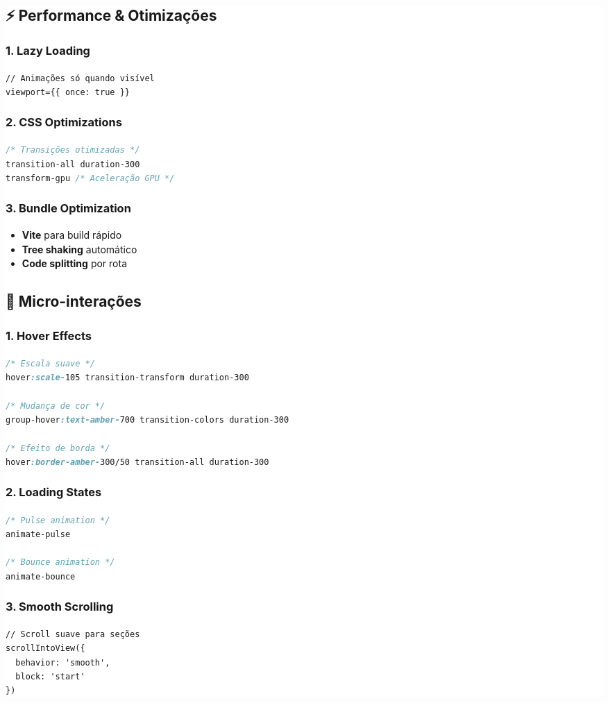 ## ⚡ **Performance & Otimizações**

### **1. Lazy Loading**
```tsx
// Animações só quando visível
viewport={{ once: true }}
```

### **2. CSS Optimizations**
```css
/* Transições otimizadas */
transition-all duration-300
transform-gpu /* Aceleração GPU */
```

### **3. Bundle Optimization**
- **Vite** para build rápido
- **Tree shaking** automático
- **Code splitting** por rota

## 🎯 **Micro-interações**

### **1. Hover Effects**
```css
/* Escala suave */
hover:scale-105 transition-transform duration-300

/* Mudança de cor */
group-hover:text-amber-700 transition-colors duration-300

/* Efeito de borda */
hover:border-amber-300/50 transition-all duration-300
```

### **2. Loading States**
```css
/* Pulse animation */
animate-pulse

/* Bounce animation */
animate-bounce
```

### **3. Smooth Scrolling**
```tsx
// Scroll suave para seções
scrollIntoView({ 
  behavior: 'smooth',
  block: 'start'
})
```
